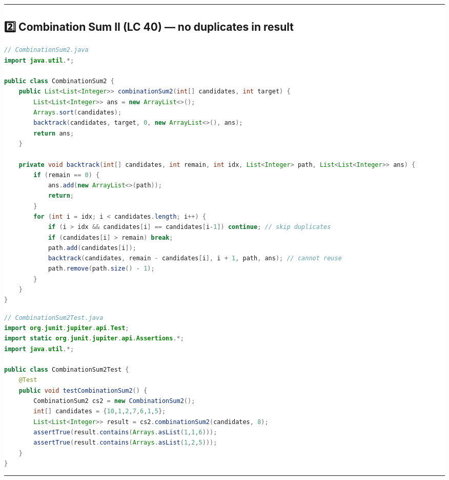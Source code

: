 
---

## 2️⃣ Combination Sum II (LC 40) — no duplicates in result

```java
// CombinationSum2.java
import java.util.*;

public class CombinationSum2 {
    public List<List<Integer>> combinationSum2(int[] candidates, int target) {
        List<List<Integer>> ans = new ArrayList<>();
        Arrays.sort(candidates);
        backtrack(candidates, target, 0, new ArrayList<>(), ans);
        return ans;
    }

    private void backtrack(int[] candidates, int remain, int idx, List<Integer> path, List<List<Integer>> ans) {
        if (remain == 0) {
            ans.add(new ArrayList<>(path));
            return;
        }
        for (int i = idx; i < candidates.length; i++) {
            if (i > idx && candidates[i] == candidates[i-1]) continue; // skip duplicates
            if (candidates[i] > remain) break;
            path.add(candidates[i]);
            backtrack(candidates, remain - candidates[i], i + 1, path, ans); // cannot reuse
            path.remove(path.size() - 1);
        }
    }
}
```

```java
// CombinationSum2Test.java
import org.junit.jupiter.api.Test;
import static org.junit.jupiter.api.Assertions.*;
import java.util.*;

public class CombinationSum2Test {
    @Test
    public void testCombinationSum2() {
        CombinationSum2 cs2 = new CombinationSum2();
        int[] candidates = {10,1,2,7,6,1,5};
        List<List<Integer>> result = cs2.combinationSum2(candidates, 8);
        assertTrue(result.contains(Arrays.asList(1,1,6)));
        assertTrue(result.contains(Arrays.asList(1,2,5)));
    }
}
```

---
